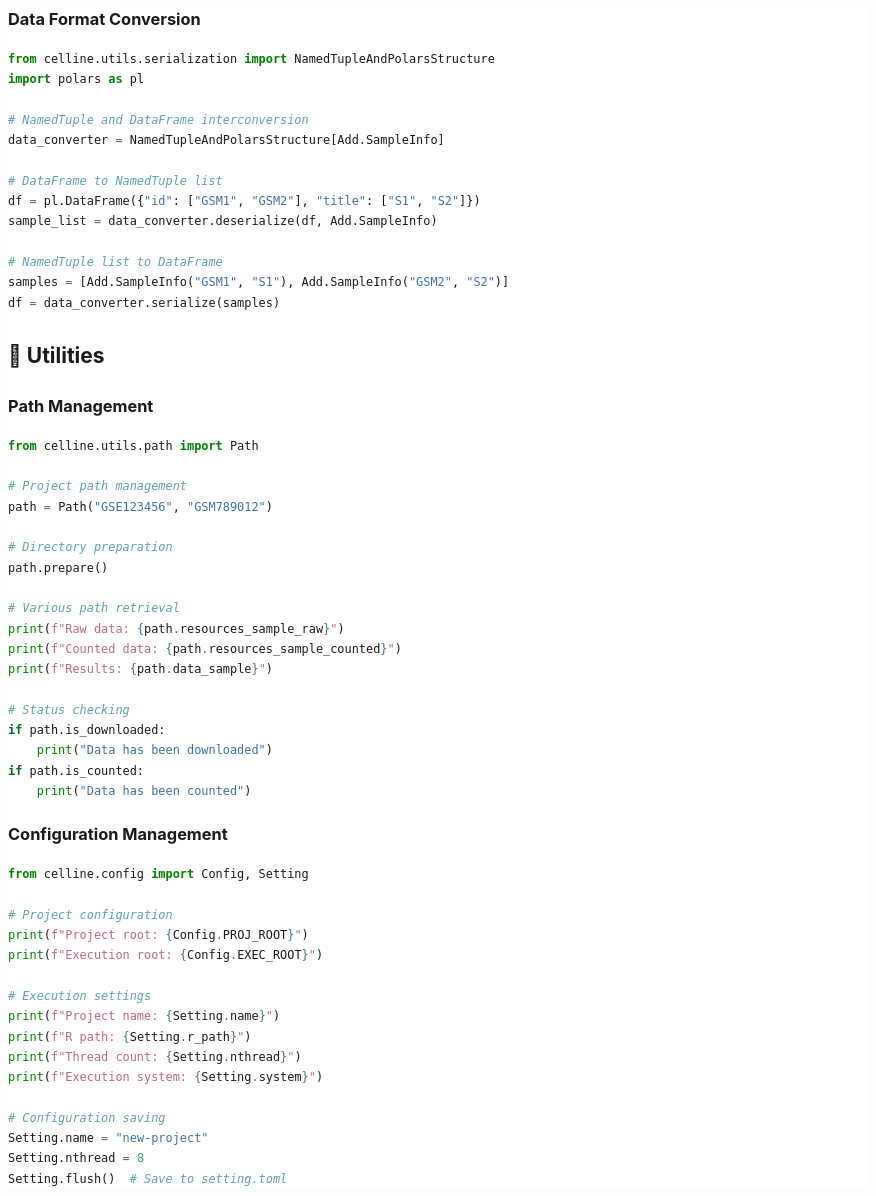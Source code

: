 ### Data Format Conversion

```python
from celline.utils.serialization import NamedTupleAndPolarsStructure
import polars as pl

# NamedTuple and DataFrame interconversion
data_converter = NamedTupleAndPolarsStructure[Add.SampleInfo]

# DataFrame to NamedTuple list
df = pl.DataFrame({"id": ["GSM1", "GSM2"], "title": ["S1", "S2"]})
sample_list = data_converter.deserialize(df, Add.SampleInfo)

# NamedTuple list to DataFrame
samples = [Add.SampleInfo("GSM1", "S1"), Add.SampleInfo("GSM2", "S2")]
df = data_converter.serialize(samples)
```

## 🔧 Utilities

### Path Management

```python
from celline.utils.path import Path

# Project path management
path = Path("GSE123456", "GSM789012")

# Directory preparation
path.prepare()

# Various path retrieval
print(f"Raw data: {path.resources_sample_raw}")
print(f"Counted data: {path.resources_sample_counted}")
print(f"Results: {path.data_sample}")

# Status checking
if path.is_downloaded:
    print("Data has been downloaded")
if path.is_counted:
    print("Data has been counted")
```

### Configuration Management

```python
from celline.config import Config, Setting

# Project configuration
print(f"Project root: {Config.PROJ_ROOT}")
print(f"Execution root: {Config.EXEC_ROOT}")

# Execution settings
print(f"Project name: {Setting.name}")
print(f"R path: {Setting.r_path}")
print(f"Thread count: {Setting.nthread}")
print(f"Execution system: {Setting.system}")

# Configuration saving
Setting.name = "new-project"
Setting.nthread = 8
Setting.flush()  # Save to setting.toml
```
